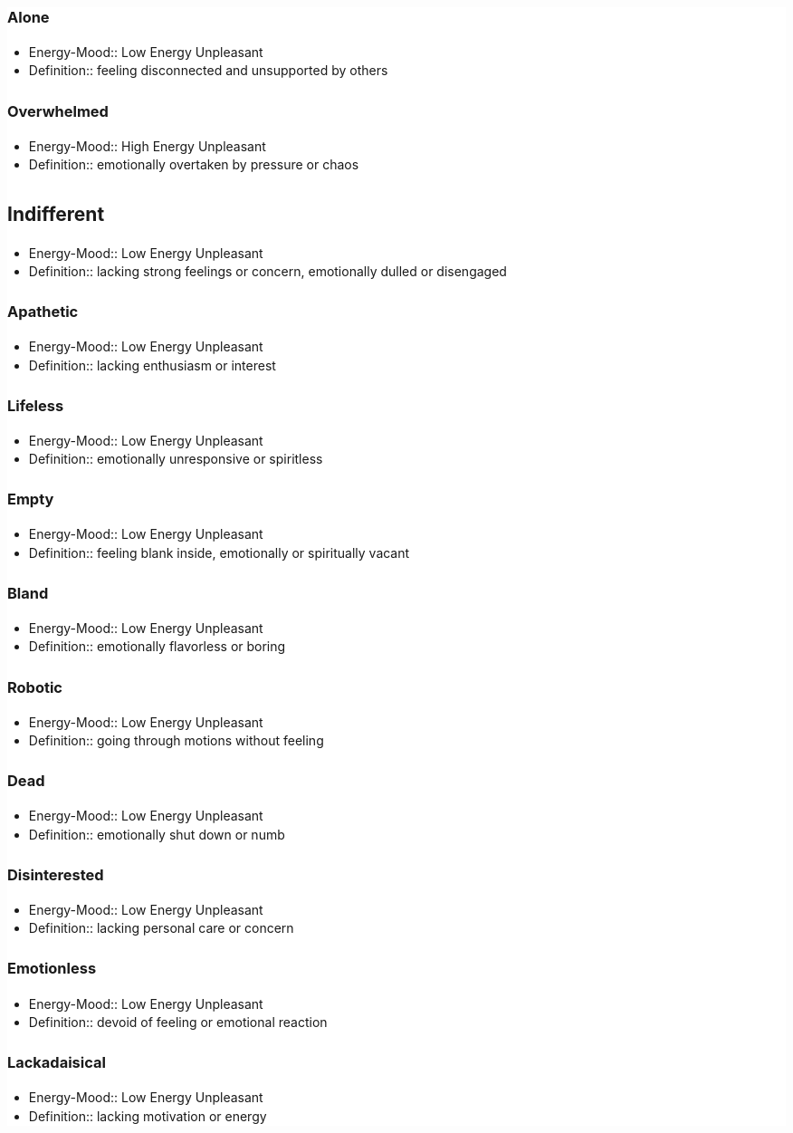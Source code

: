 ### Alone
- Energy-Mood:: Low Energy Unpleasant
- Definition:: feeling disconnected and unsupported by others

### Overwhelmed
- Energy-Mood:: High Energy Unpleasant
- Definition:: emotionally overtaken by pressure or chaos

## Indifferent
- Energy-Mood:: Low Energy Unpleasant
- Definition:: lacking strong feelings or concern, emotionally dulled or disengaged

### Apathetic
- Energy-Mood:: Low Energy Unpleasant
- Definition:: lacking enthusiasm or interest

### Lifeless
- Energy-Mood:: Low Energy Unpleasant
- Definition:: emotionally unresponsive or spiritless

### Empty
- Energy-Mood:: Low Energy Unpleasant
- Definition:: feeling blank inside, emotionally or spiritually vacant

### Bland
- Energy-Mood:: Low Energy Unpleasant
- Definition:: emotionally flavorless or boring

### Robotic
- Energy-Mood:: Low Energy Unpleasant
- Definition:: going through motions without feeling

### Dead
- Energy-Mood:: Low Energy Unpleasant
- Definition:: emotionally shut down or numb

### Disinterested
- Energy-Mood:: Low Energy Unpleasant
- Definition:: lacking personal care or concern

### Emotionless
- Energy-Mood:: Low Energy Unpleasant
- Definition:: devoid of feeling or emotional reaction

### Lackadaisical
- Energy-Mood:: Low Energy Unpleasant
- Definition:: lacking motivation or energy
